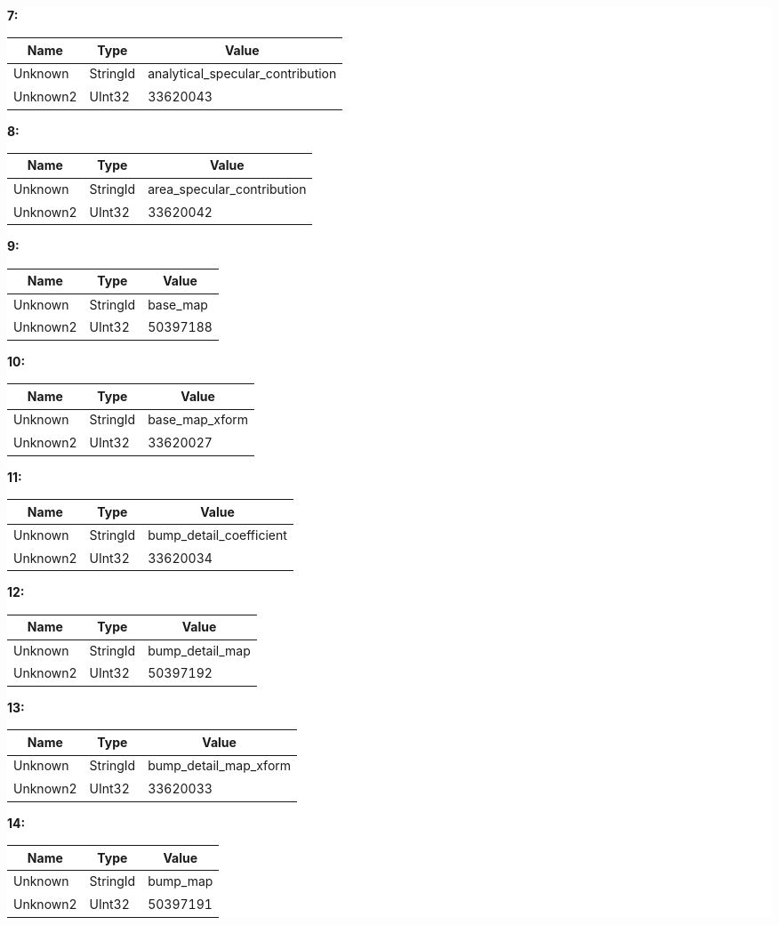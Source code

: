 
**7:**

Name	| Type	| Value
---	|---	|---	|
Unknown	|StringId	|analytical_specular_contribution
Unknown2	|UInt32	|33620043


**8:**

Name	| Type	| Value
---	|---	|---	|
Unknown	|StringId	|area_specular_contribution
Unknown2	|UInt32	|33620042


**9:**

Name	| Type	| Value
---	|---	|---	|
Unknown	|StringId	|base_map
Unknown2	|UInt32	|50397188


**10:**

Name	| Type	| Value
---	|---	|---	|
Unknown	|StringId	|base_map_xform
Unknown2	|UInt32	|33620027


**11:**

Name	| Type	| Value
---	|---	|---	|
Unknown	|StringId	|bump_detail_coefficient
Unknown2	|UInt32	|33620034


**12:**

Name	| Type	| Value
---	|---	|---	|
Unknown	|StringId	|bump_detail_map
Unknown2	|UInt32	|50397192


**13:**

Name	| Type	| Value
---	|---	|---	|
Unknown	|StringId	|bump_detail_map_xform
Unknown2	|UInt32	|33620033


**14:**

Name	| Type	| Value
---	|---	|---	|
Unknown	|StringId	|bump_map
Unknown2	|UInt32	|50397191
